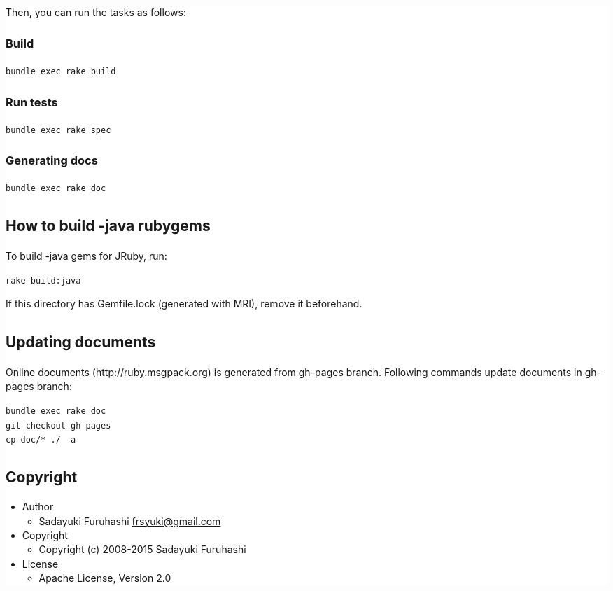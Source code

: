 Then, you can run the tasks as follows:

### Build

    bundle exec rake build

### Run tests

    bundle exec rake spec

### Generating docs

    bundle exec rake doc

## How to build -java rubygems

To build -java gems for JRuby, run:

    rake build:java

If this directory has Gemfile.lock (generated with MRI), remove it beforehand.

## Updating documents

Online documents (http://ruby.msgpack.org) is generated from gh-pages branch.
Following commands update documents in gh-pages branch:

    bundle exec rake doc
    git checkout gh-pages
    cp doc/* ./ -a

## Copyright

* Author
  * Sadayuki Furuhashi <frsyuki@gmail.com>
* Copyright
  * Copyright (c) 2008-2015 Sadayuki Furuhashi
* License
  * Apache License, Version 2.0
